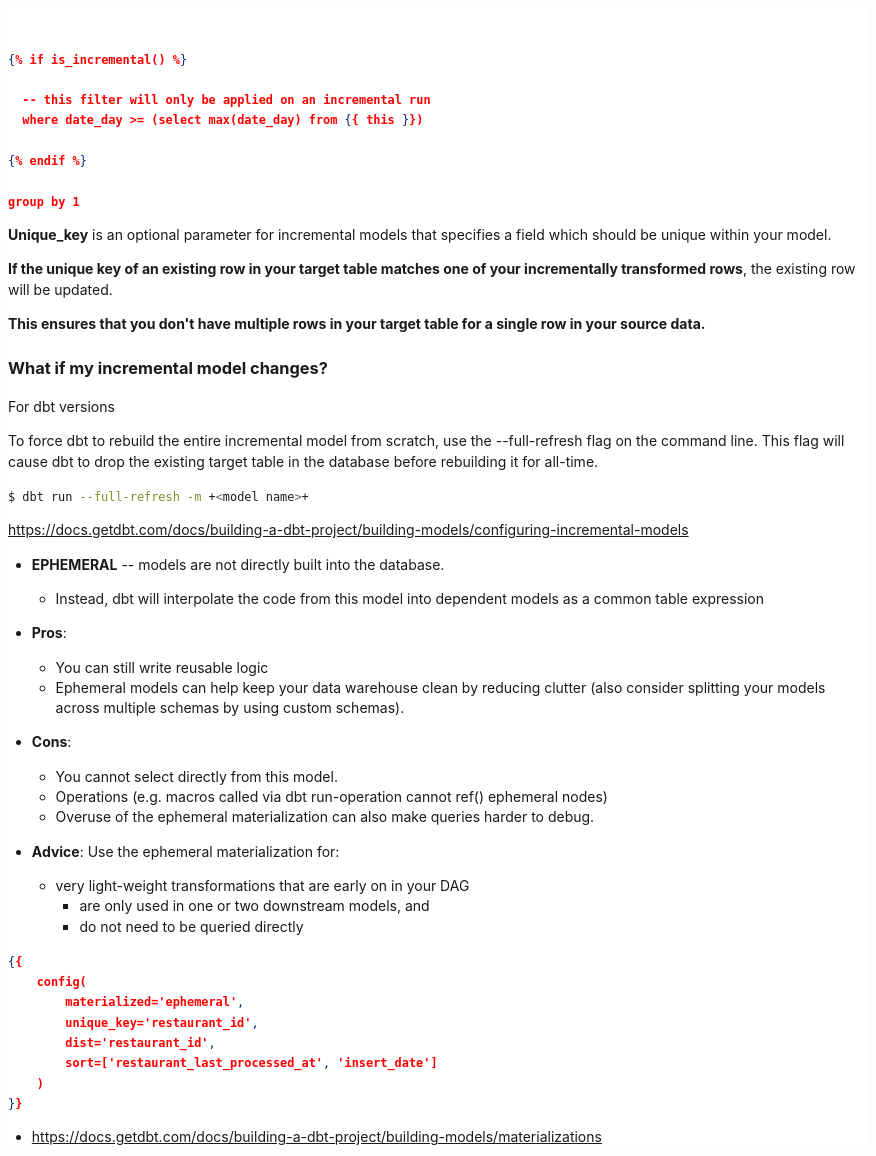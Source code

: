 ```json


{% if is_incremental() %}

  -- this filter will only be applied on an incremental run
  where date_day >= (select max(date_day) from {{ this }})

{% endif %}

group by 1
```
**Unique_key** is an optional parameter for incremental models that specifies a field which should be unique within your model.

**If the unique key of an existing row in your target table matches one of your incrementally transformed rows**, the existing row will be updated.

**This ensures that you don't have multiple rows in your target table for a single row in your source data.**

### What if my incremental model changes?

For dbt versions

To force dbt to rebuild the entire incremental model from scratch, use the --full-refresh flag on the command line.
This flag will cause dbt to drop the existing target table in the database before rebuilding it for all-time.

```bash
$ dbt run --full-refresh -m +<model name>+
```
https://docs.getdbt.com/docs/building-a-dbt-project/building-models/configuring-incremental-models

* **EPHEMERAL** -- models are not directly built into the database.
  * Instead, dbt will interpolate the code from this model into dependent models as a common table expression

* **Pros**:
  * You can still write reusable logic
  * Ephemeral models can help keep your data warehouse clean by reducing clutter (also consider splitting your models across multiple schemas by using custom schemas).


* **Cons**:
  * You cannot select directly from this model.
  * Operations (e.g. macros called via dbt run-operation cannot ref() ephemeral nodes)
  * Overuse of the ephemeral materialization can also make queries harder to debug.


* **Advice**: Use the ephemeral materialization for:
  * very light-weight transformations that are early on in your DAG
    * are only used in one or two downstream models, and
    * do not need to be queried directly

```json
{{
    config(
        materialized='ephemeral',
        unique_key='restaurant_id',
        dist='restaurant_id',
        sort=['restaurant_last_processed_at', 'insert_date']
    )
}}
```
* https://docs.getdbt.com/docs/building-a-dbt-project/building-models/materializations
